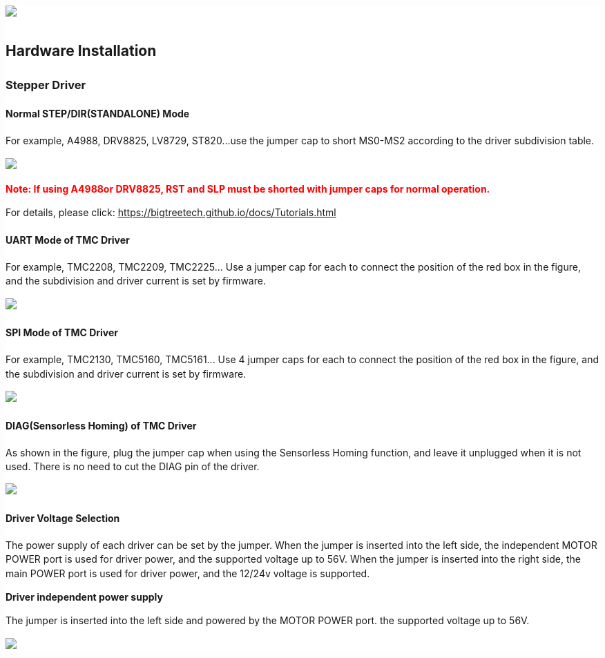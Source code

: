 <img src=img/M4P/M4P_TYPE_C.png width="600" />

## **Hardware Installation**

### **Stepper Driver**

#### **Normal STEP/DIR(STANDALONE) Mode**

<p>For example, A4988, DRV8825, LV8729, ST820...use the jumper cap to short MS0-MS2 according to the driver subdivision table.</p>

<img src=img/M4P/M4P_Stepper_Driver.png width="600" />

**<font  color="red">Note: If using A4988or DRV8825, RST and SLP must be shorted with jumper caps for normal operation. </font>**

For details, please click: https://bigtreetech.github.io/docs/Tutorials.html


#### **UART Mode of TMC Driver**

<p>For example, TMC2208, TMC2209, TMC2225... Use a jumper cap for each to connect the position of the red box in the figure, and the subdivision and driver current is set by firmware.</p>

<img src=img/M4P/M4P_TMC_UART_Mode.png width="600" />

#### **SPI Mode of TMC Driver** 

<p>For example, TMC2130, TMC5160, TMC5161... Use 4 jumper caps for each to connect the position of the red box in the figure, and the subdivision and driver current is set by firmware.</p>

<img src=img/M4P/M4P_TMC_SPI_Mode.png width="600" />

#### **DIAG(Sensorless Homing) of TMC Driver** 

<p>As shown in the figure, plug the jumper cap when using the Sensorless Homing function, and leave it unplugged when it is not used. There is no need 	to cut the DIAG pin of the driver.</p>

<img src=img/M4P/M4P_TMC_DIAG_Mode.png width="600" />

#### **Driver Voltage Selection** 

<p>The power supply of each driver can be set by the jumper. When the jumper is inserted into the left side, the independent MOTOR POWER port is used for driver power, and the supported voltage up to 56V. When the jumper is inserted into the right side, the main POWER port is used for driver power, and the 12/24v voltage is supported.</p>

**Driver independent power supply**

The jumper is inserted into the left side and powered by the MOTOR POWER port. the supported voltage up to 56V.

<img src=img/M4P/M4P_IPS.png width="600" />
